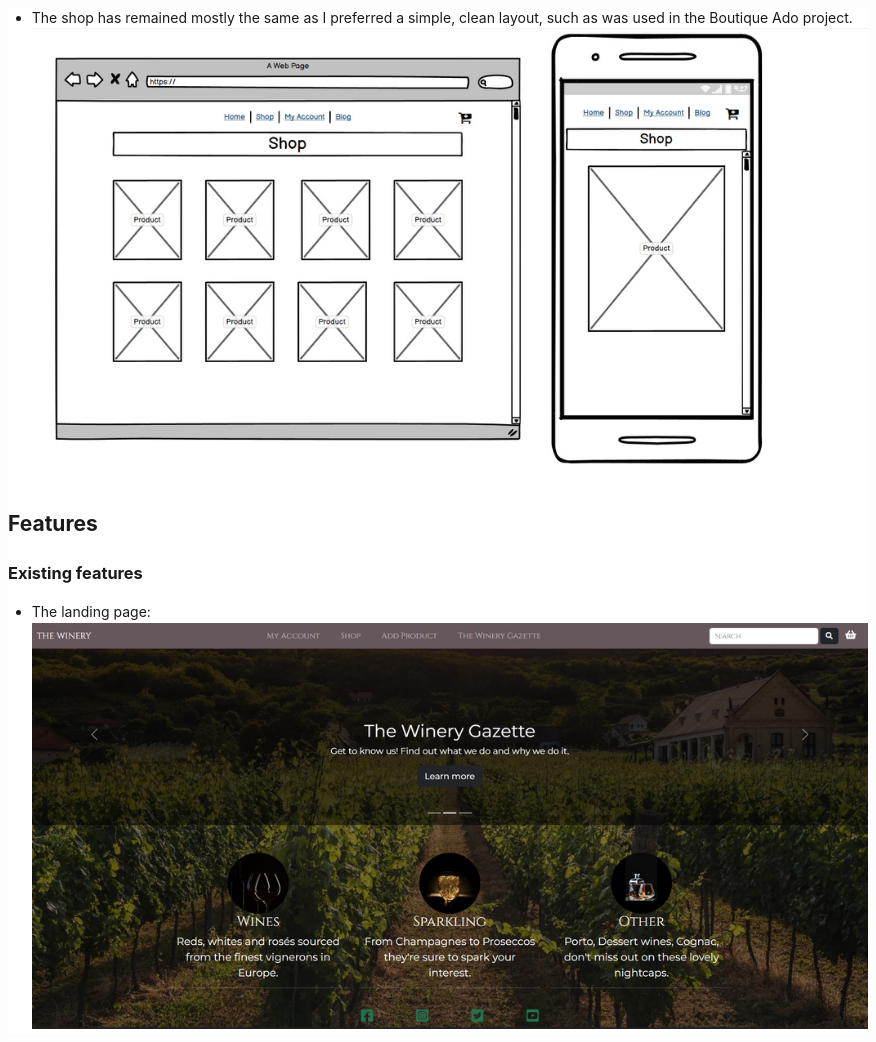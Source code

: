 * The shop has remained mostly the same as I preferred a simple, clean layout, such as was used in the Boutique Ado project.  
![Shop Wireframe](media/shop_wireframe.jpg)  

## Features  
### Existing features
*  The landing page:  
![Landing Page](media/landing_page.jpg)  
